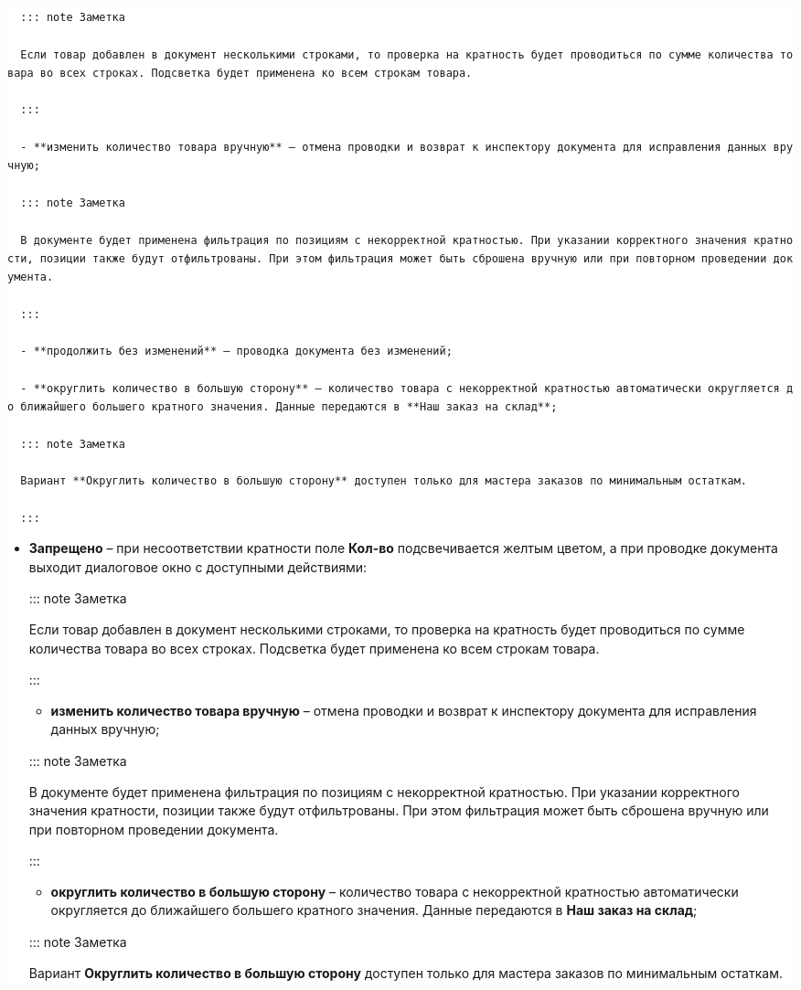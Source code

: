       ::: note Заметка

      Если товар добавлен в документ несколькими строками, то проверка на кратность будет проводиться по сумме количества товара во всех строках. Подсветка будет применена ко всем строкам товара.

      :::

      - **изменить количество товара вручную** – отмена проводки и возврат к инспектору документа для исправления данных вручную;

      ::: note Заметка

      В документе будет применена фильтрация по позициям с некорректной кратностью. При указании корректного значения кратности, позиции также будут отфильтрованы. При этом фильтрация может быть сброшена вручную или при повторном проведении документа.

      :::

      - **продолжить без изменений** – проводка документа без изменений;

      - **округлить количество в большую сторону** – количество товара с некорректной кратностью автоматически округляется до ближайшего большего кратного значения. Данные передаются в **Наш заказ на склад**;

      ::: note Заметка

      Вариант **Округлить количество в большую сторону** доступен только для мастера заказов по минимальным остаткам.

      :::

   - **Запрещено** – при несоответствии кратности поле **Кол-во** подсвечивается желтым цветом, а при проводке документа выходит диалоговое окно с доступными действиями:

      ::: note Заметка

      Если товар добавлен в документ несколькими строками, то проверка на кратность будет проводиться по сумме количества товара во всех строках. Подсветка будет применена ко всем строкам товара.

      :::

      - **изменить количество товара вручную** – отмена проводки и возврат к инспектору документа для исправления данных вручную;

      ::: note Заметка

      В документе будет применена фильтрация по позициям с некорректной кратностью. При указании корректного значения кратности, позиции также будут отфильтрованы. При этом фильтрация может быть сброшена вручную или при повторном проведении документа.

      :::

      - **округлить количество в большую сторону** – количество товара с некорректной кратностью автоматически округляется до ближайшего большего кратного значения. Данные передаются в **Наш заказ на склад**;

      ::: note Заметка

      Вариант **Округлить количество в большую сторону** доступен только для мастера заказов по минимальным остаткам.
